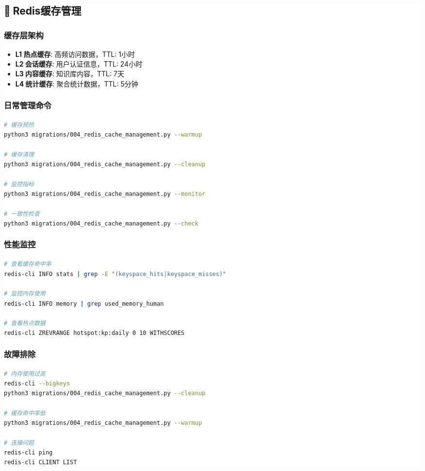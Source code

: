 ## 🚀 Redis缓存管理

### 缓存层架构
- **L1 热点缓存**: 高频访问数据，TTL: 1小时
- **L2 会话缓存**: 用户认证信息，TTL: 24小时
- **L3 内容缓存**: 知识库内容，TTL: 7天
- **L4 统计缓存**: 聚合统计数据，TTL: 5分钟

### 日常管理命令

```bash
# 缓存预热
python3 migrations/004_redis_cache_management.py --warmup

# 缓存清理
python3 migrations/004_redis_cache_management.py --cleanup

# 监控指标
python3 migrations/004_redis_cache_management.py --monitor

# 一致性检查
python3 migrations/004_redis_cache_management.py --check
```

### 性能监控

```bash
# 查看缓存命中率
redis-cli INFO stats | grep -E "(keyspace_hits|keyspace_misses)"

# 监控内存使用
redis-cli INFO memory | grep used_memory_human

# 查看热点数据
redis-cli ZREVRANGE hotspot:kp:daily 0 10 WITHSCORES
```

### 故障排除

```bash
# 内存使用过高
redis-cli --bigkeys
python3 migrations/004_redis_cache_management.py --cleanup

# 缓存命中率低
python3 migrations/004_redis_cache_management.py --warmup

# 连接问题
redis-cli ping
redis-cli CLIENT LIST
```
